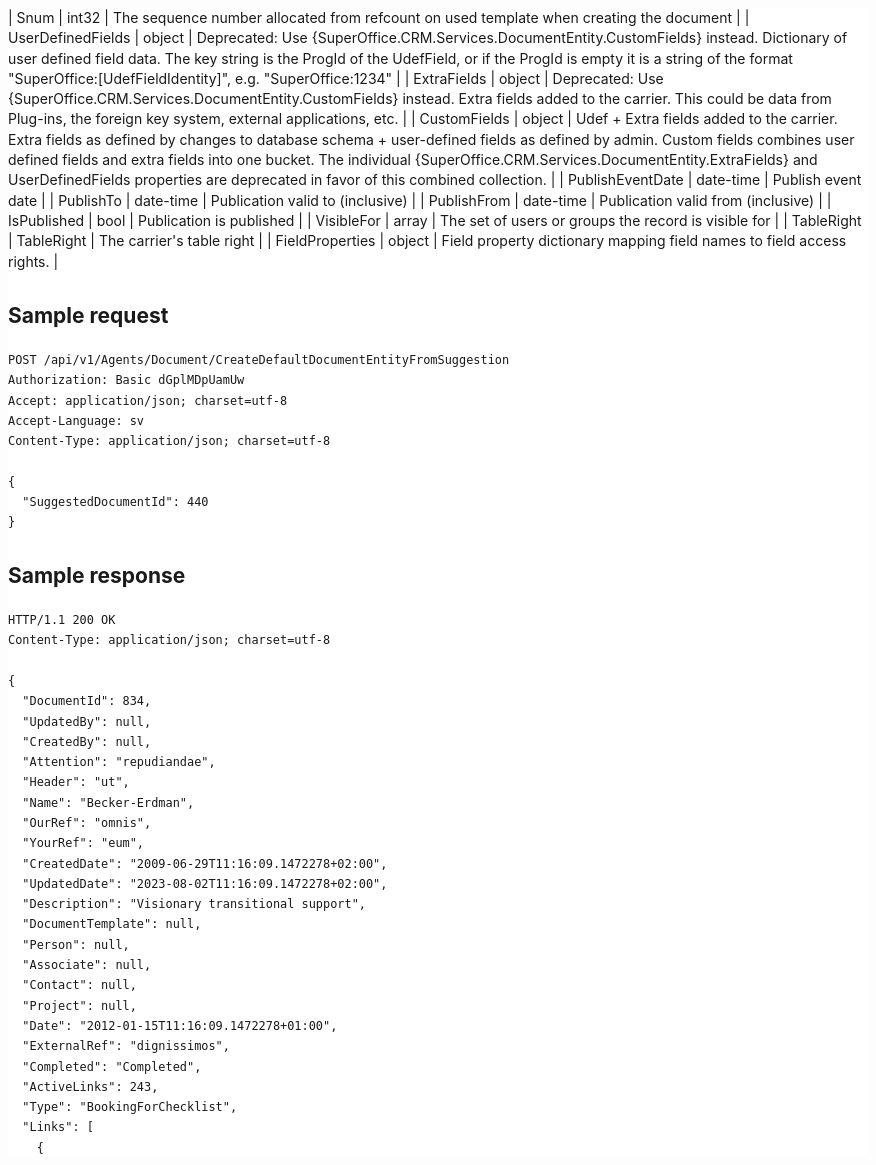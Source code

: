 | Snum | int32 | The sequence number allocated from refcount on used template when creating the document |
| UserDefinedFields | object | Deprecated: Use {SuperOffice.CRM.Services.DocumentEntity.CustomFields} instead. Dictionary of user defined field data. The key string is the ProgId of the UdefField, or if the ProgId is empty it is a string of the format "SuperOffice:[UdefFieldIdentity]", e.g. "SuperOffice:1234" |
| ExtraFields | object | Deprecated: Use {SuperOffice.CRM.Services.DocumentEntity.CustomFields} instead. Extra fields added to the carrier. This could be data from Plug-ins, the foreign key system, external applications, etc. |
| CustomFields | object | Udef + Extra fields added to the carrier. Extra fields as defined by changes to database schema + user-defined fields as defined by admin. Custom fields combines user defined fields and extra fields into one bucket.  The individual {SuperOffice.CRM.Services.DocumentEntity.ExtraFields} and UserDefinedFields properties are deprecated in favor of this combined collection. |
| PublishEventDate | date-time | Publish event date |
| PublishTo | date-time | Publication valid to (inclusive) |
| PublishFrom | date-time | Publication valid from (inclusive) |
| IsPublished | bool | Publication is published |
| VisibleFor | array | The set of users or groups the record is visible for |
| TableRight | TableRight | The carrier's table right |
| FieldProperties | object | Field property dictionary mapping field names to field access rights. |

## Sample request

```http!
POST /api/v1/Agents/Document/CreateDefaultDocumentEntityFromSuggestion
Authorization: Basic dGplMDpUamUw
Accept: application/json; charset=utf-8
Accept-Language: sv
Content-Type: application/json; charset=utf-8

{
  "SuggestedDocumentId": 440
}
```

## Sample response

```http_
HTTP/1.1 200 OK
Content-Type: application/json; charset=utf-8

{
  "DocumentId": 834,
  "UpdatedBy": null,
  "CreatedBy": null,
  "Attention": "repudiandae",
  "Header": "ut",
  "Name": "Becker-Erdman",
  "OurRef": "omnis",
  "YourRef": "eum",
  "CreatedDate": "2009-06-29T11:16:09.1472278+02:00",
  "UpdatedDate": "2023-08-02T11:16:09.1472278+02:00",
  "Description": "Visionary transitional support",
  "DocumentTemplate": null,
  "Person": null,
  "Associate": null,
  "Contact": null,
  "Project": null,
  "Date": "2012-01-15T11:16:09.1472278+01:00",
  "ExternalRef": "dignissimos",
  "Completed": "Completed",
  "ActiveLinks": 243,
  "Type": "BookingForChecklist",
  "Links": [
    {
```